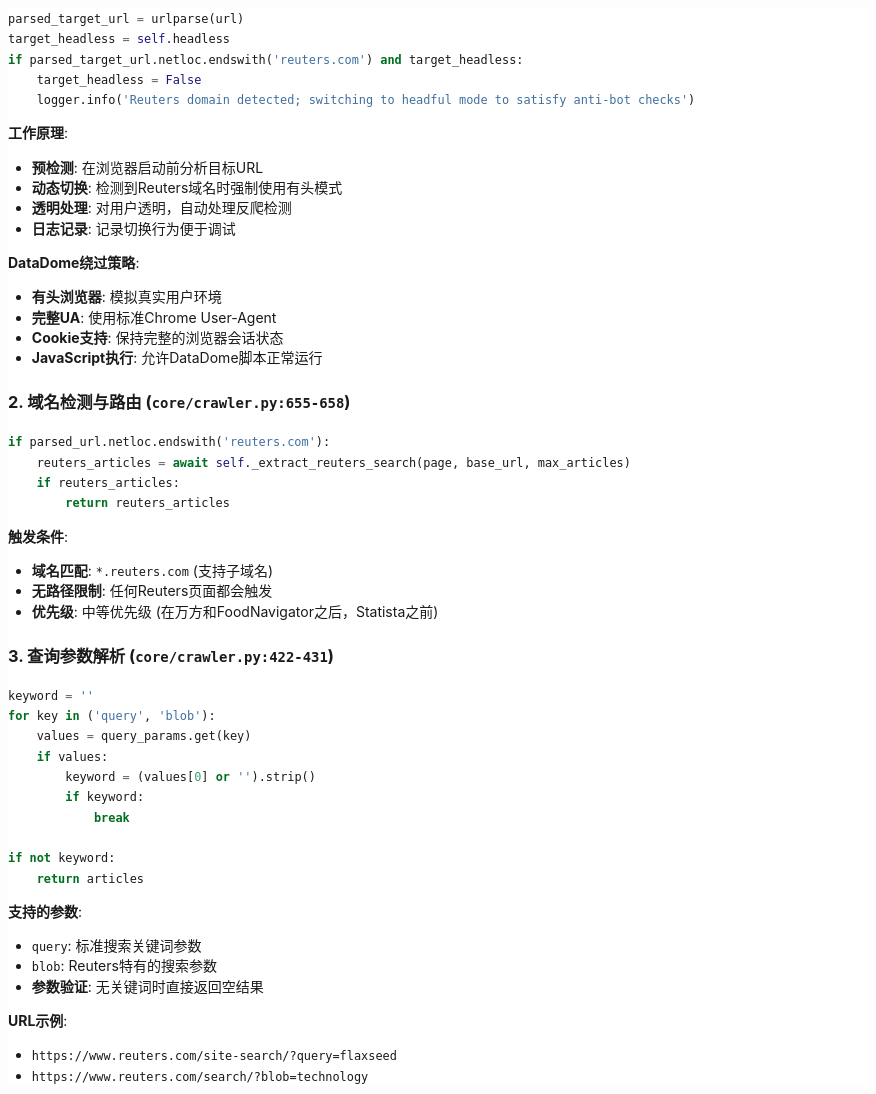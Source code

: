 ```python
parsed_target_url = urlparse(url)
target_headless = self.headless
if parsed_target_url.netloc.endswith('reuters.com') and target_headless:
    target_headless = False
    logger.info('Reuters domain detected; switching to headful mode to satisfy anti-bot checks')
```

**工作原理**:
- **预检测**: 在浏览器启动前分析目标URL
- **动态切换**: 检测到Reuters域名时强制使用有头模式
- **透明处理**: 对用户透明，自动处理反爬检测
- **日志记录**: 记录切换行为便于调试

**DataDome绕过策略**:
- **有头浏览器**: 模拟真实用户环境
- **完整UA**: 使用标准Chrome User-Agent
- **Cookie支持**: 保持完整的浏览器会话状态
- **JavaScript执行**: 允许DataDome脚本正常运行

### 2. 域名检测与路由 (`core/crawler.py:655-658`)

```python
if parsed_url.netloc.endswith('reuters.com'):
    reuters_articles = await self._extract_reuters_search(page, base_url, max_articles)
    if reuters_articles:
        return reuters_articles
```

**触发条件**:
- **域名匹配**: `*.reuters.com` (支持子域名)
- **无路径限制**: 任何Reuters页面都会触发
- **优先级**: 中等优先级 (在万方和FoodNavigator之后，Statista之前)

### 3. 查询参数解析 (`core/crawler.py:422-431`)

```python
keyword = ''
for key in ('query', 'blob'):
    values = query_params.get(key)
    if values:
        keyword = (values[0] or '').strip()
        if keyword:
            break

if not keyword:
    return articles
```

**支持的参数**:
- `query`: 标准搜索关键词参数
- `blob`: Reuters特有的搜索参数
- **参数验证**: 无关键词时直接返回空结果

**URL示例**:
- `https://www.reuters.com/site-search/?query=flaxseed`
- `https://www.reuters.com/search/?blob=technology`
